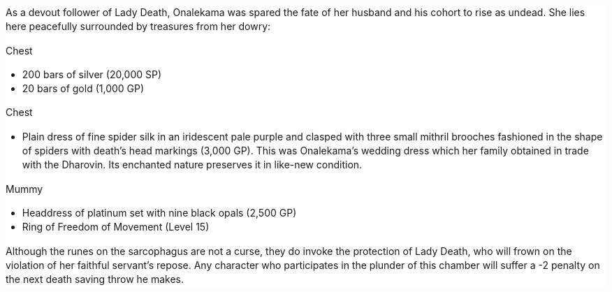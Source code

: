 As a devout follower of Lady Death, Onalekama was spared the fate of her husband and his cohort to rise as undead. She lies here peacefully surrounded by treasures from her dowry:

Chest  
* 200 bars of silver (20,000 SP)
* 20 bars of gold (1,000 GP)

Chest  
* Plain dress of fine spider silk in an iridescent pale purple and clasped with three small mithril brooches fashioned in the shape of spiders with death’s head markings (3,000 GP). This was Onalekama’s wedding dress which her family obtained in trade with the Dharovin. Its enchanted nature preserves it in like-new condition.

Mummy  
* Headdress of platinum set with nine black opals (2,500 GP)
* Ring of Freedom of Movement (Level 15)

Although the runes on the sarcophagus are not a curse, they do invoke the protection of Lady Death, who will frown on the violation of her faithful servant’s repose. Any character who participates in the plunder of this chamber will suffer a -2 penalty on the next death saving throw he makes.